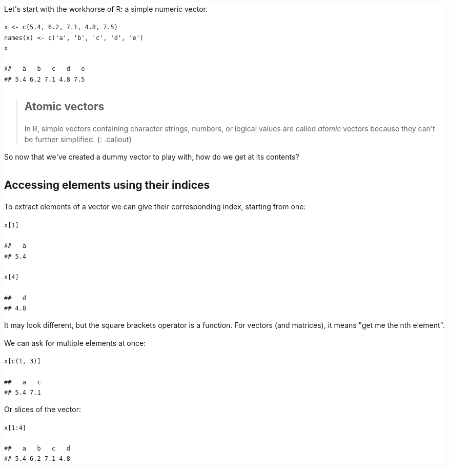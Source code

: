 Let's start with the workhorse of R: a simple numeric vector.

    x <- c(5.4, 6.2, 7.1, 4.8, 7.5)
    names(x) <- c('a', 'b', 'c', 'd', 'e')
    x

    ##   a   b   c   d   e 
    ## 5.4 6.2 7.1 4.8 7.5

> Atomic vectors
> --------------
>
> In R, simple vectors containing character strings, numbers, or logical
> values are called *atomic* vectors because they can't be further
> simplified. {: .callout}

So now that we've created a dummy vector to play with, how do we get at
its contents?

Accessing elements using their indices
--------------------------------------

To extract elements of a vector we can give their corresponding index,
starting from one:

    x[1]

    ##   a 
    ## 5.4

    x[4]

    ##   d 
    ## 4.8

It may look different, but the square brackets operator is a function.
For vectors (and matrices), it means "get me the nth element".

We can ask for multiple elements at once:

    x[c(1, 3)]

    ##   a   c 
    ## 5.4 7.1

Or slices of the vector:

    x[1:4]

    ##   a   b   c   d 
    ## 5.4 6.2 7.1 4.8
